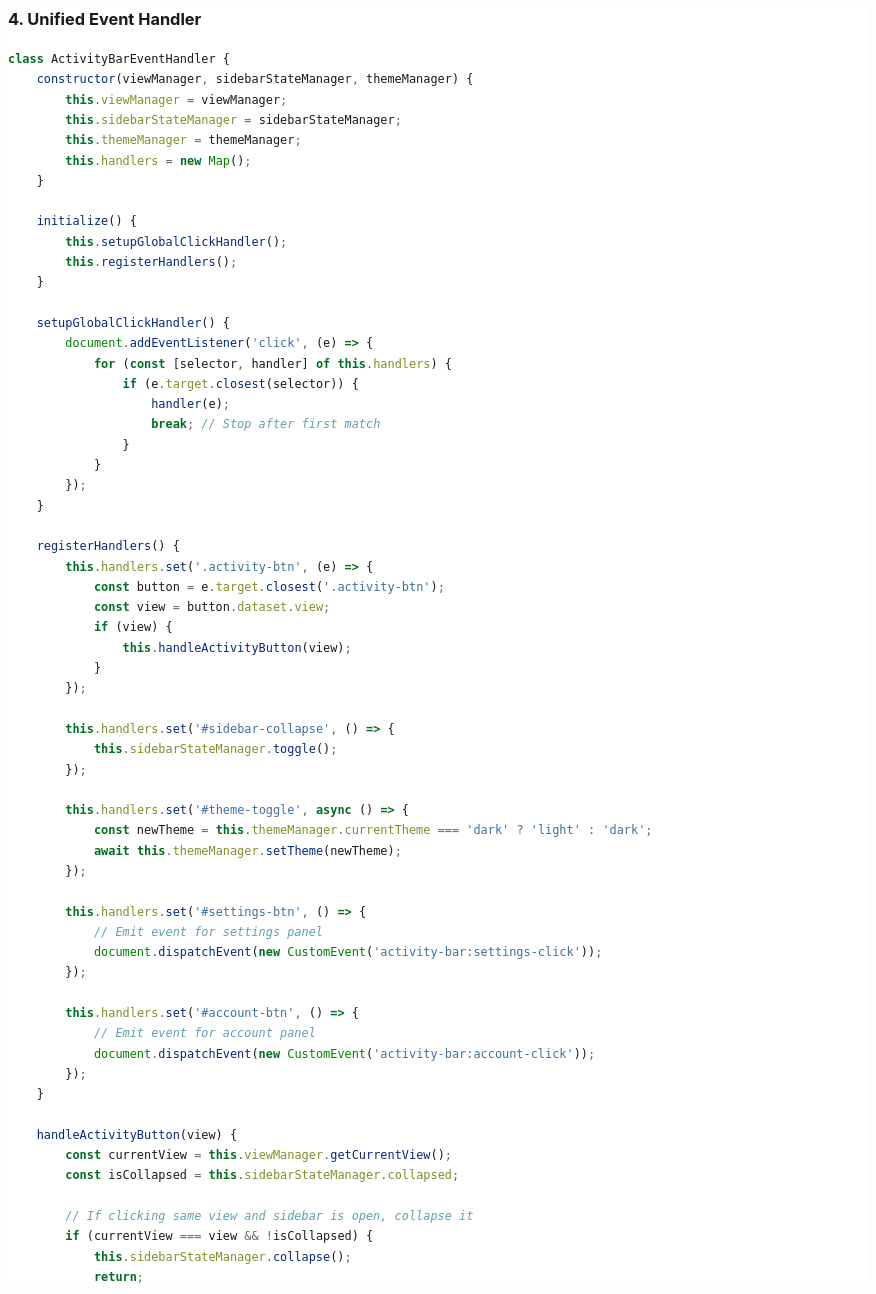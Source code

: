 ### 4. **Unified Event Handler**
```js
class ActivityBarEventHandler {
    constructor(viewManager, sidebarStateManager, themeManager) {
        this.viewManager = viewManager;
        this.sidebarStateManager = sidebarStateManager;
        this.themeManager = themeManager;
        this.handlers = new Map();
    }
    
    initialize() {
        this.setupGlobalClickHandler();
        this.registerHandlers();
    }
    
    setupGlobalClickHandler() {
        document.addEventListener('click', (e) => {
            for (const [selector, handler] of this.handlers) {
                if (e.target.closest(selector)) {
                    handler(e);
                    break; // Stop after first match
                }
            }
        });
    }
    
    registerHandlers() {
        this.handlers.set('.activity-btn', (e) => {
            const button = e.target.closest('.activity-btn');
            const view = button.dataset.view;
            if (view) {
                this.handleActivityButton(view);
            }
        });
        
        this.handlers.set('#sidebar-collapse', () => {
            this.sidebarStateManager.toggle();
        });
        
        this.handlers.set('#theme-toggle', async () => {
            const newTheme = this.themeManager.currentTheme === 'dark' ? 'light' : 'dark';
            await this.themeManager.setTheme(newTheme);
        });
        
        this.handlers.set('#settings-btn', () => {
            // Emit event for settings panel
            document.dispatchEvent(new CustomEvent('activity-bar:settings-click'));
        });
        
        this.handlers.set('#account-btn', () => {
            // Emit event for account panel
            document.dispatchEvent(new CustomEvent('activity-bar:account-click'));
        });
    }
    
    handleActivityButton(view) {
        const currentView = this.viewManager.getCurrentView();
        const isCollapsed = this.sidebarStateManager.collapsed;
        
        // If clicking same view and sidebar is open, collapse it
        if (currentView === view && !isCollapsed) {
            this.sidebarStateManager.collapse();
            return;
```